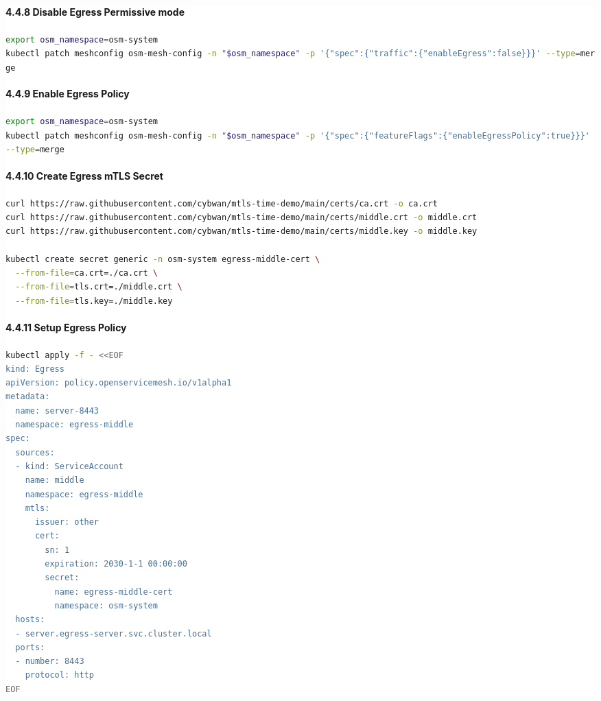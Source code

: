 #### 4.4.8 Disable Egress Permissive mode

```bash
export osm_namespace=osm-system
kubectl patch meshconfig osm-mesh-config -n "$osm_namespace" -p '{"spec":{"traffic":{"enableEgress":false}}}' --type=merge
```

#### 4.4.9 Enable Egress Policy

```bash
export osm_namespace=osm-system
kubectl patch meshconfig osm-mesh-config -n "$osm_namespace" -p '{"spec":{"featureFlags":{"enableEgressPolicy":true}}}'  --type=merge
```

#### 4.4.10 Create Egress mTLS Secret

```bash
curl https://raw.githubusercontent.com/cybwan/mtls-time-demo/main/certs/ca.crt -o ca.crt
curl https://raw.githubusercontent.com/cybwan/mtls-time-demo/main/certs/middle.crt -o middle.crt
curl https://raw.githubusercontent.com/cybwan/mtls-time-demo/main/certs/middle.key -o middle.key

kubectl create secret generic -n osm-system egress-middle-cert \
  --from-file=ca.crt=./ca.crt \
  --from-file=tls.crt=./middle.crt \
  --from-file=tls.key=./middle.key 
```

#### 4.4.11 Setup Egress Policy

```bash
kubectl apply -f - <<EOF
kind: Egress
apiVersion: policy.openservicemesh.io/v1alpha1
metadata:
  name: server-8443
  namespace: egress-middle
spec:
  sources:
  - kind: ServiceAccount
    name: middle
    namespace: egress-middle
    mtls:
      issuer: other
      cert:
        sn: 1
        expiration: 2030-1-1 00:00:00
        secret:
          name: egress-middle-cert
          namespace: osm-system
  hosts:
  - server.egress-server.svc.cluster.local
  ports:
  - number: 8443
    protocol: http
EOF
```
